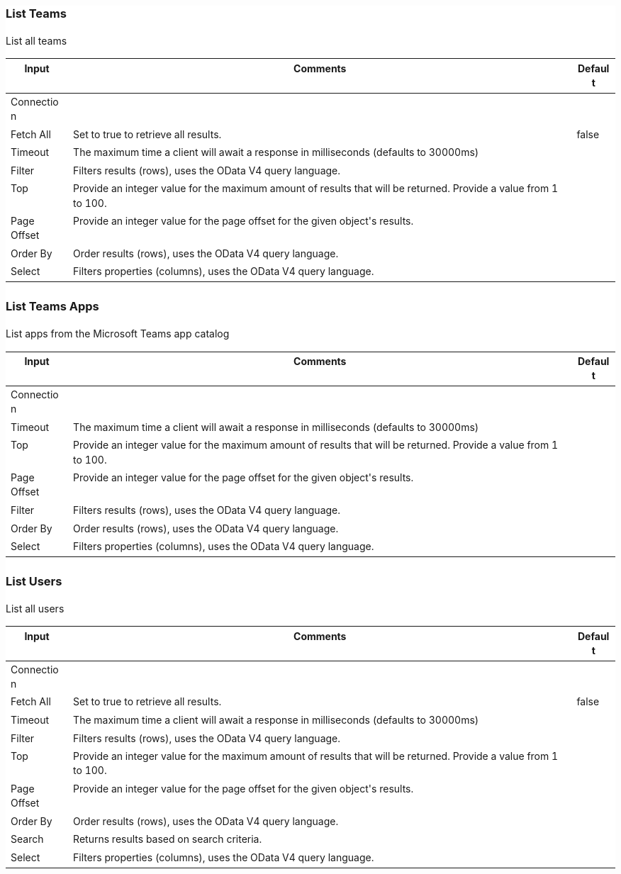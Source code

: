 ### List Teams

List all teams

| Input       | Comments                                                                                                         | Default |
| ----------- | ---------------------------------------------------------------------------------------------------------------- | ------- |
| Connection  |                                                                                                                  |         |
| Fetch All   | Set to true to retrieve all results.                                                                             | false   |
| Timeout     | The maximum time a client will await a response in milliseconds (defaults to 30000ms)                            |         |
| Filter      | Filters results (rows), uses the OData V4 query language.                                                        |         |
| Top         | Provide an integer value for the maximum amount of results that will be returned. Provide a value from 1 to 100. |         |
| Page Offset | Provide an integer value for the page offset for the given object's results.                                     |         |
| Order By    | Order results (rows), uses the OData V4 query language.                                                          |         |
| Select      | Filters properties (columns), uses the OData V4 query language.                                                  |         |

### List Teams Apps

List apps from the Microsoft Teams app catalog

| Input       | Comments                                                                                                         | Default |
| ----------- | ---------------------------------------------------------------------------------------------------------------- | ------- |
| Connection  |                                                                                                                  |         |
| Timeout     | The maximum time a client will await a response in milliseconds (defaults to 30000ms)                            |         |
| Top         | Provide an integer value for the maximum amount of results that will be returned. Provide a value from 1 to 100. |         |
| Page Offset | Provide an integer value for the page offset for the given object's results.                                     |         |
| Filter      | Filters results (rows), uses the OData V4 query language.                                                        |         |
| Order By    | Order results (rows), uses the OData V4 query language.                                                          |         |
| Select      | Filters properties (columns), uses the OData V4 query language.                                                  |         |

### List Users

List all users

| Input       | Comments                                                                                                         | Default |
| ----------- | ---------------------------------------------------------------------------------------------------------------- | ------- |
| Connection  |                                                                                                                  |         |
| Fetch All   | Set to true to retrieve all results.                                                                             | false   |
| Timeout     | The maximum time a client will await a response in milliseconds (defaults to 30000ms)                            |         |
| Filter      | Filters results (rows), uses the OData V4 query language.                                                        |         |
| Top         | Provide an integer value for the maximum amount of results that will be returned. Provide a value from 1 to 100. |         |
| Page Offset | Provide an integer value for the page offset for the given object's results.                                     |         |
| Order By    | Order results (rows), uses the OData V4 query language.                                                          |         |
| Search      | Returns results based on search criteria.                                                                        |         |
| Select      | Filters properties (columns), uses the OData V4 query language.                                                  |         |
